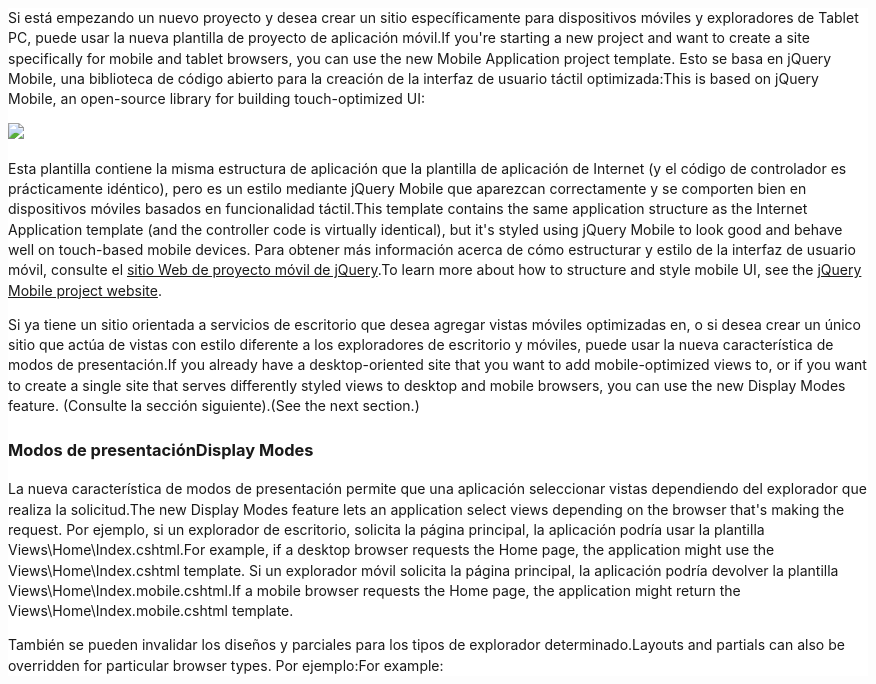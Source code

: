 <span data-ttu-id="955bc-204">Si está empezando un nuevo proyecto y desea crear un sitio específicamente para dispositivos móviles y exploradores de Tablet PC, puede usar la nueva plantilla de proyecto de aplicación móvil.</span><span class="sxs-lookup"><span data-stu-id="955bc-204">If you're starting a new project and want to create a site specifically for mobile and tablet browsers, you can use the new Mobile Application project template.</span></span> <span data-ttu-id="955bc-205">Esto se basa en jQuery Mobile, una biblioteca de código abierto para la creación de la interfaz de usuario táctil optimizada:</span><span class="sxs-lookup"><span data-stu-id="955bc-205">This is based on jQuery Mobile, an open-source library for building touch-optimized UI:</span></span>

![](mvc4-beta-release-notes/_static/image4.png)

<span data-ttu-id="955bc-206">Esta plantilla contiene la misma estructura de aplicación que la plantilla de aplicación de Internet (y el código de controlador es prácticamente idéntico), pero es un estilo mediante jQuery Mobile que aparezcan correctamente y se comporten bien en dispositivos móviles basados en funcionalidad táctil.</span><span class="sxs-lookup"><span data-stu-id="955bc-206">This template contains the same application structure as the Internet Application template (and the controller code is virtually identical), but it's styled using jQuery Mobile to look good and behave well on touch-based mobile devices.</span></span> <span data-ttu-id="955bc-207">Para obtener más información acerca de cómo estructurar y estilo de la interfaz de usuario móvil, consulte el [sitio Web de proyecto móvil de jQuery](http://jquerymobile.com/).</span><span class="sxs-lookup"><span data-stu-id="955bc-207">To learn more about how to structure and style mobile UI, see the [jQuery Mobile project website](http://jquerymobile.com/).</span></span>

<span data-ttu-id="955bc-208">Si ya tiene un sitio orientada a servicios de escritorio que desea agregar vistas móviles optimizadas en, o si desea crear un único sitio que actúa de vistas con estilo diferente a los exploradores de escritorio y móviles, puede usar la nueva característica de modos de presentación.</span><span class="sxs-lookup"><span data-stu-id="955bc-208">If you already have a desktop-oriented site that you want to add mobile-optimized views to, or if you want to create a single site that serves differently styled views to desktop and mobile browsers, you can use the new Display Modes feature.</span></span> <span data-ttu-id="955bc-209">(Consulte la sección siguiente).</span><span class="sxs-lookup"><span data-stu-id="955bc-209">(See the next section.)</span></span>

<a id="_Toc303253810"></a>
### <a name="display-modes"></a><span data-ttu-id="955bc-210">Modos de presentación</span><span class="sxs-lookup"><span data-stu-id="955bc-210">Display Modes</span></span>

<span data-ttu-id="955bc-211">La nueva característica de modos de presentación permite que una aplicación seleccionar vistas dependiendo del explorador que realiza la solicitud.</span><span class="sxs-lookup"><span data-stu-id="955bc-211">The new Display Modes feature lets an application select views depending on the browser that's making the request.</span></span> <span data-ttu-id="955bc-212">Por ejemplo, si un explorador de escritorio, solicita la página principal, la aplicación podría usar la plantilla Views\Home\Index.cshtml.</span><span class="sxs-lookup"><span data-stu-id="955bc-212">For example, if a desktop browser requests the Home page, the application might use the Views\Home\Index.cshtml template.</span></span> <span data-ttu-id="955bc-213">Si un explorador móvil solicita la página principal, la aplicación podría devolver la plantilla Views\Home\Index.mobile.cshtml.</span><span class="sxs-lookup"><span data-stu-id="955bc-213">If a mobile browser requests the Home page, the application might return the Views\Home\Index.mobile.cshtml template.</span></span>

<span data-ttu-id="955bc-214">También se pueden invalidar los diseños y parciales para los tipos de explorador determinado.</span><span class="sxs-lookup"><span data-stu-id="955bc-214">Layouts and partials can also be overridden for particular browser types.</span></span> <span data-ttu-id="955bc-215">Por ejemplo:</span><span class="sxs-lookup"><span data-stu-id="955bc-215">For example:</span></span>
